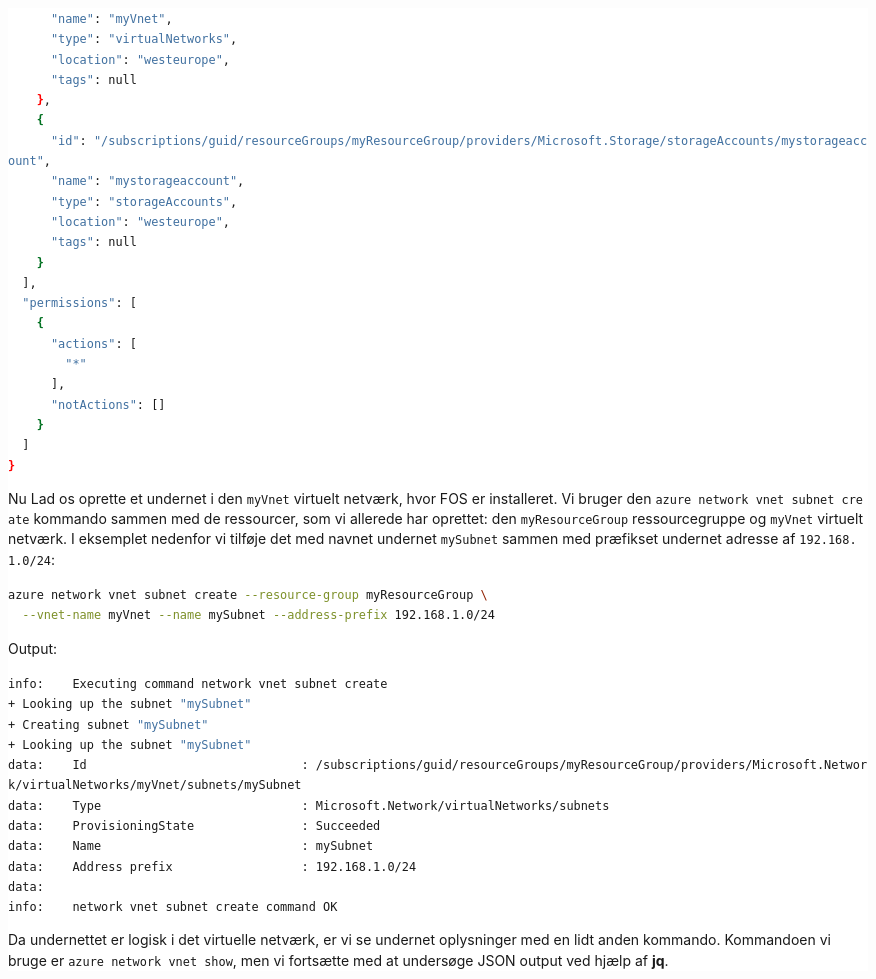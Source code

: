 ```bash
      "name": "myVnet",
      "type": "virtualNetworks",
      "location": "westeurope",
      "tags": null
    },
    {
      "id": "/subscriptions/guid/resourceGroups/myResourceGroup/providers/Microsoft.Storage/storageAccounts/mystorageaccount",
      "name": "mystorageaccount",
      "type": "storageAccounts",
      "location": "westeurope",
      "tags": null
    }
  ],
  "permissions": [
    {
      "actions": [
        "*"
      ],
      "notActions": []
    }
  ]
}
```

Nu Lad os oprette et undernet i den `myVnet` virtuelt netværk, hvor FOS er installeret. Vi bruger den `azure network vnet subnet create` kommando sammen med de ressourcer, som vi allerede har oprettet: den `myResourceGroup` ressourcegruppe og `myVnet` virtuelt netværk. I eksemplet nedenfor vi tilføje det med navnet undernet `mySubnet` sammen med præfikset undernet adresse af `192.168.1.0/24`:

```bash
azure network vnet subnet create --resource-group myResourceGroup \
  --vnet-name myVnet --name mySubnet --address-prefix 192.168.1.0/24
```

Output:

```bash
info:    Executing command network vnet subnet create
+ Looking up the subnet "mySubnet"
+ Creating subnet "mySubnet"
+ Looking up the subnet "mySubnet"
data:    Id                              : /subscriptions/guid/resourceGroups/myResourceGroup/providers/Microsoft.Network/virtualNetworks/myVnet/subnets/mySubnet
data:    Type                            : Microsoft.Network/virtualNetworks/subnets
data:    ProvisioningState               : Succeeded
data:    Name                            : mySubnet
data:    Address prefix                  : 192.168.1.0/24
data:
info:    network vnet subnet create command OK
```

Da undernettet er logisk i det virtuelle netværk, er vi se undernet oplysninger med en lidt anden kommando. Kommandoen vi bruge er `azure network vnet show`, men vi fortsætte med at undersøge JSON output ved hjælp af **jq**.

